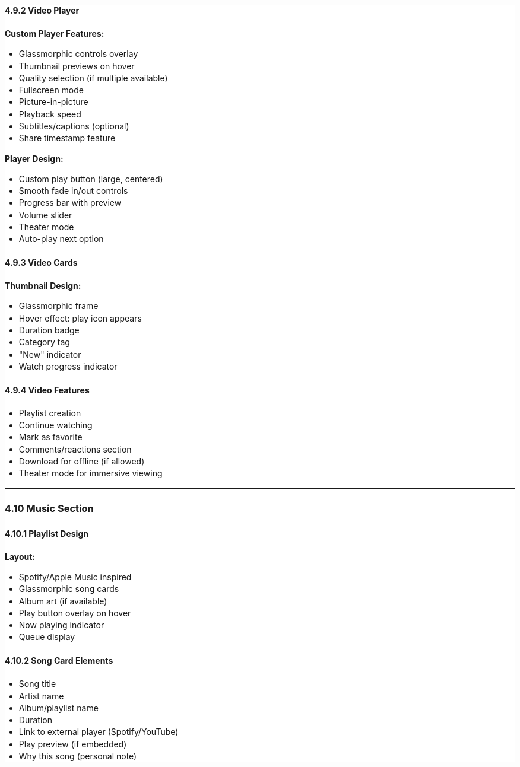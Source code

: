 #### 4.9.2 Video Player
**Custom Player Features:**
- Glassmorphic controls overlay
- Thumbnail previews on hover
- Quality selection (if multiple available)
- Fullscreen mode
- Picture-in-picture
- Playback speed
- Subtitles/captions (optional)
- Share timestamp feature

**Player Design:**
- Custom play button (large, centered)
- Smooth fade in/out controls
- Progress bar with preview
- Volume slider
- Theater mode
- Auto-play next option

#### 4.9.3 Video Cards
**Thumbnail Design:**
- Glassmorphic frame
- Hover effect: play icon appears
- Duration badge
- Category tag
- "New" indicator
- Watch progress indicator

#### 4.9.4 Video Features
- Playlist creation
- Continue watching
- Mark as favorite
- Comments/reactions section
- Download for offline (if allowed)
- Theater mode for immersive viewing

---

### 4.10 Music Section

#### 4.10.1 Playlist Design
**Layout:**
- Spotify/Apple Music inspired
- Glassmorphic song cards
- Album art (if available)
- Play button overlay on hover
- Now playing indicator
- Queue display

#### 4.10.2 Song Card Elements
- Song title
- Artist name
- Album/playlist name
- Duration
- Link to external player (Spotify/YouTube)
- Play preview (if embedded)
- Why this song (personal note)

